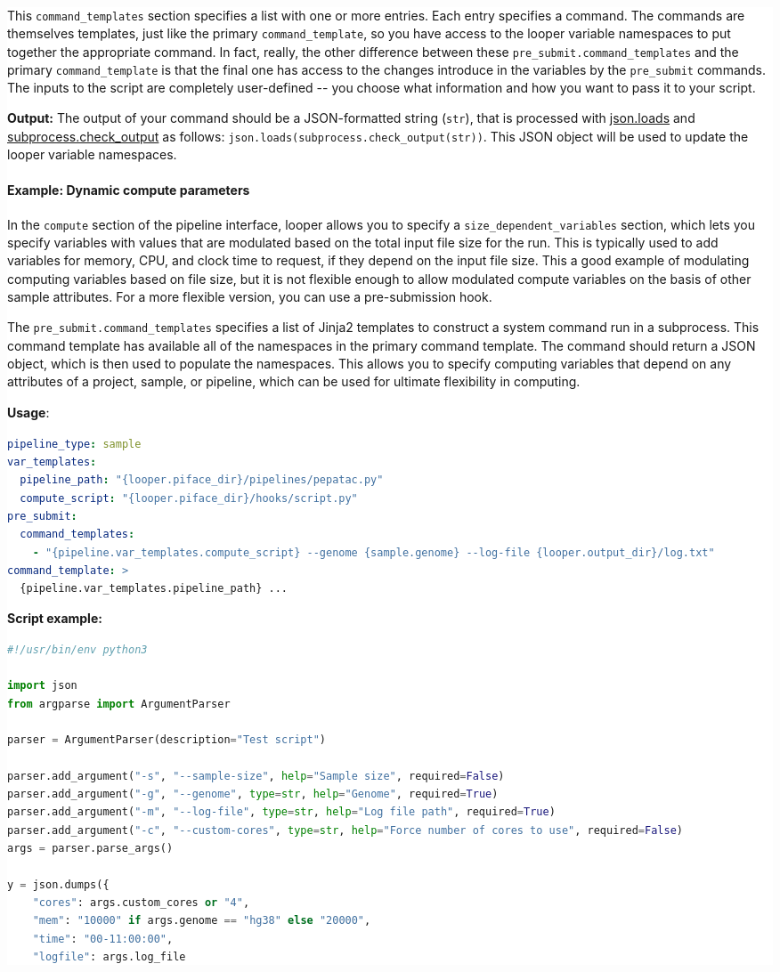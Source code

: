 This `command_templates` section specifies a list with one or more entries. Each entry specifies a command. The commands are themselves templates, just like the primary `command_template`, so you have access to the looper variable namespaces to put together the appropriate command. In fact, really, the other difference between these `pre_submit.command_templates` and the primary `command_template` is that the final one has access to the changes introduce in the variables by the `pre_submit` commands. The inputs to the script are completely user-defined -- you choose what information and how you want to pass it to your script.
 
**Output:** The output of your command should be a JSON-formatted string (`str`), that is processed with [json.loads](https://docs.python.org/3/library/json.html#json.loads) and [subprocess.check_output](https://docs.python.org/3/library/subprocess.html#subprocess.check_output) as follows: `json.loads(subprocess.check_output(str))`. This JSON object will be used to update the looper variable namespaces. 

#### Example: Dynamic compute parameters 

In the `compute` section of the pipeline interface, looper allows you to specify a `size_dependent_variables` section, which  lets you specify variables with values that are modulated based on the total input file size for the run. This is typically used to add variables for memory, CPU, and clock time to request, if they depend on the input file size. This a good example  of modulating computing variables based on file size, but it is not flexible enough to allow modulated compute variables on the basis of other sample attributes. For a more flexible version, you can use a pre-submission hook.

The `pre_submit.command_templates` specifies a list of Jinja2 templates to construct a system command run in a subprocess. This command template has available all of the namespaces in the primary command template. The command should return a JSON object, which is then used to populate the namespaces. This allows you to specify computing variables that depend on any attributes of a project, sample, or pipeline, which can be used for ultimate flexibility in computing.

**Usage**:

```yaml
pipeline_type: sample
var_templates:
  pipeline_path: "{looper.piface_dir}/pipelines/pepatac.py"
  compute_script: "{looper.piface_dir}/hooks/script.py"
pre_submit:
  command_templates: 
    - "{pipeline.var_templates.compute_script} --genome {sample.genome} --log-file {looper.output_dir}/log.txt"    
command_template: >
  {pipeline.var_templates.pipeline_path} ...
```

**Script example:**

```python
#!/usr/bin/env python3

import json
from argparse import ArgumentParser

parser = ArgumentParser(description="Test script")

parser.add_argument("-s", "--sample-size", help="Sample size", required=False)
parser.add_argument("-g", "--genome", type=str, help="Genome", required=True)
parser.add_argument("-m", "--log-file", type=str, help="Log file path", required=True)
parser.add_argument("-c", "--custom-cores", type=str, help="Force number of cores to use", required=False)
args = parser.parse_args()

y = json.dumps({
    "cores": args.custom_cores or "4",
    "mem": "10000" if args.genome == "hg38" else "20000",
    "time": "00-11:00:00",
    "logfile": args.log_file
```